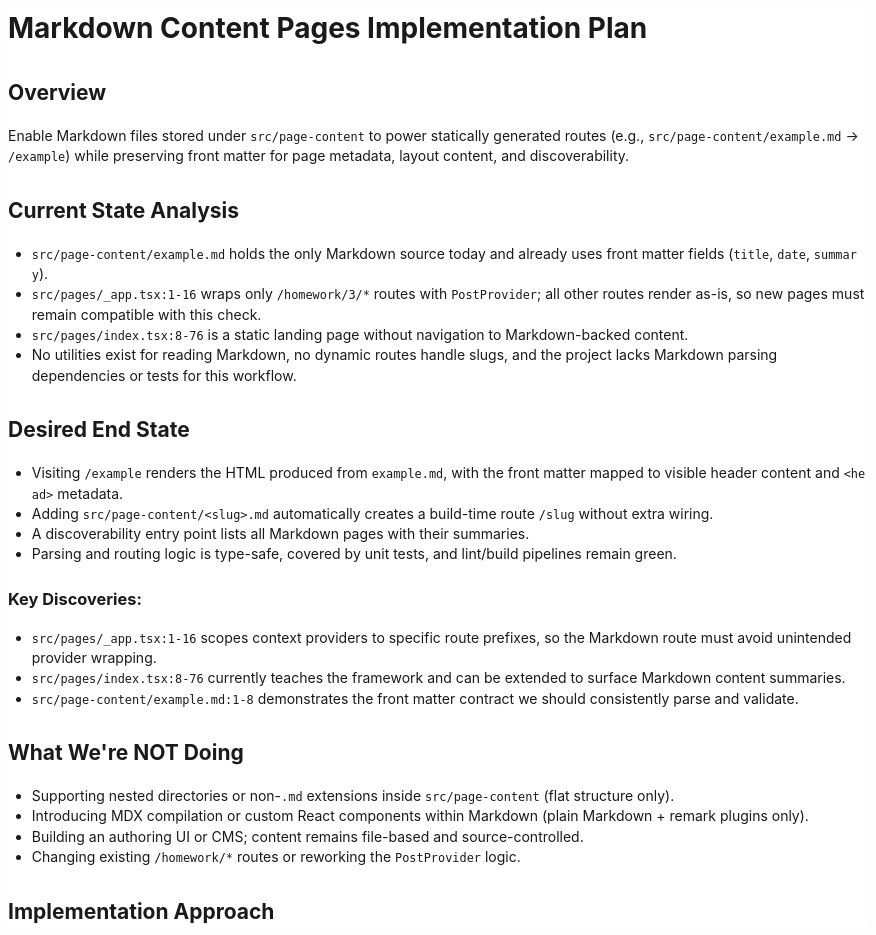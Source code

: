 # Markdown Content Pages Implementation Plan

## Overview

Enable Markdown files stored under `src/page-content` to power statically generated routes (e.g., `src/page-content/example.md` → `/example`) while preserving front matter for page metadata, layout content, and discoverability.

## Current State Analysis

- `src/page-content/example.md` holds the only Markdown source today and already uses front matter fields (`title`, `date`, `summary`).
- `src/pages/_app.tsx:1-16` wraps only `/homework/3/*` routes with `PostProvider`; all other routes render as-is, so new pages must remain compatible with this check.
- `src/pages/index.tsx:8-76` is a static landing page without navigation to Markdown-backed content.
- No utilities exist for reading Markdown, no dynamic routes handle slugs, and the project lacks Markdown parsing dependencies or tests for this workflow.

## Desired End State

- Visiting `/example` renders the HTML produced from `example.md`, with the front matter mapped to visible header content and `<head>` metadata.
- Adding `src/page-content/<slug>.md` automatically creates a build-time route `/slug` without extra wiring.
- A discoverability entry point lists all Markdown pages with their summaries.
- Parsing and routing logic is type-safe, covered by unit tests, and lint/build pipelines remain green.

### Key Discoveries:

- `src/pages/_app.tsx:1-16` scopes context providers to specific route prefixes, so the Markdown route must avoid unintended provider wrapping.
- `src/pages/index.tsx:8-76` currently teaches the framework and can be extended to surface Markdown content summaries.
- `src/page-content/example.md:1-8` demonstrates the front matter contract we should consistently parse and validate.

## What We're NOT Doing

- Supporting nested directories or non-`.md` extensions inside `src/page-content` (flat structure only).
- Introducing MDX compilation or custom React components within Markdown (plain Markdown + remark plugins only).
- Building an authoring UI or CMS; content remains file-based and source-controlled.
- Changing existing `/homework/*` routes or reworking the `PostProvider` logic.

## Implementation Approach
